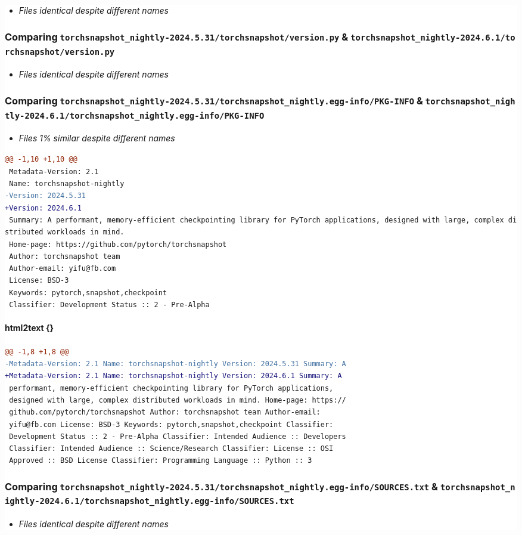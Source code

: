  * *Files identical despite different names*

### Comparing `torchsnapshot_nightly-2024.5.31/torchsnapshot/version.py` & `torchsnapshot_nightly-2024.6.1/torchsnapshot/version.py`

 * *Files identical despite different names*

### Comparing `torchsnapshot_nightly-2024.5.31/torchsnapshot_nightly.egg-info/PKG-INFO` & `torchsnapshot_nightly-2024.6.1/torchsnapshot_nightly.egg-info/PKG-INFO`

 * *Files 1% similar despite different names*

```diff
@@ -1,10 +1,10 @@
 Metadata-Version: 2.1
 Name: torchsnapshot-nightly
-Version: 2024.5.31
+Version: 2024.6.1
 Summary: A performant, memory-efficient checkpointing library for PyTorch applications, designed with large, complex distributed workloads in mind.
 Home-page: https://github.com/pytorch/torchsnapshot
 Author: torchsnapshot team
 Author-email: yifu@fb.com
 License: BSD-3
 Keywords: pytorch,snapshot,checkpoint
 Classifier: Development Status :: 2 - Pre-Alpha
```

#### html2text {}

```diff
@@ -1,8 +1,8 @@
-Metadata-Version: 2.1 Name: torchsnapshot-nightly Version: 2024.5.31 Summary: A
+Metadata-Version: 2.1 Name: torchsnapshot-nightly Version: 2024.6.1 Summary: A
 performant, memory-efficient checkpointing library for PyTorch applications,
 designed with large, complex distributed workloads in mind. Home-page: https://
 github.com/pytorch/torchsnapshot Author: torchsnapshot team Author-email:
 yifu@fb.com License: BSD-3 Keywords: pytorch,snapshot,checkpoint Classifier:
 Development Status :: 2 - Pre-Alpha Classifier: Intended Audience :: Developers
 Classifier: Intended Audience :: Science/Research Classifier: License :: OSI
 Approved :: BSD License Classifier: Programming Language :: Python :: 3
```

### Comparing `torchsnapshot_nightly-2024.5.31/torchsnapshot_nightly.egg-info/SOURCES.txt` & `torchsnapshot_nightly-2024.6.1/torchsnapshot_nightly.egg-info/SOURCES.txt`

 * *Files identical despite different names*

